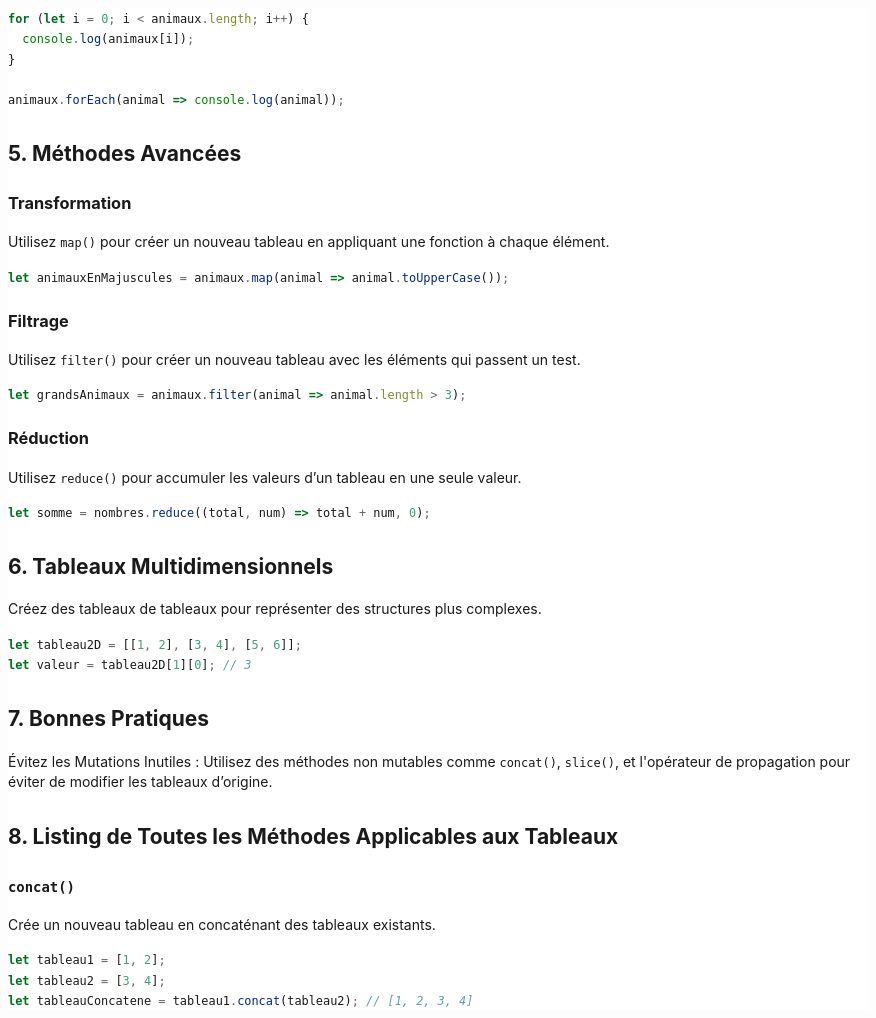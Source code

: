 ```javascript
for (let i = 0; i < animaux.length; i++) {
  console.log(animaux[i]);
}

animaux.forEach(animal => console.log(animal));
```

## 5. Méthodes Avancées

### Transformation
Utilisez `map()` pour créer un nouveau tableau en appliquant une fonction à chaque élément.

```javascript
let animauxEnMajuscules = animaux.map(animal => animal.toUpperCase());
```

### Filtrage
Utilisez `filter()` pour créer un nouveau tableau avec les éléments qui passent un test.

```javascript
let grandsAnimaux = animaux.filter(animal => animal.length > 3);
```

### Réduction
Utilisez `reduce()` pour accumuler les valeurs d’un tableau en une seule valeur.

```javascript
let somme = nombres.reduce((total, num) => total + num, 0);
```

## 6. Tableaux Multidimensionnels
Créez des tableaux de tableaux pour représenter des structures plus complexes.

```javascript
let tableau2D = [[1, 2], [3, 4], [5, 6]];
let valeur = tableau2D[1][0]; // 3
```

## 7. Bonnes Pratiques
Évitez les Mutations Inutiles : Utilisez des méthodes non mutables comme `concat()`, `slice()`, et l'opérateur de propagation pour éviter de modifier les tableaux d’origine.



## 8. Listing de Toutes les Méthodes Applicables aux Tableaux

### `concat()`
Crée un nouveau tableau en concaténant des tableaux existants.

```javascript
let tableau1 = [1, 2];
let tableau2 = [3, 4];
let tableauConcatene = tableau1.concat(tableau2); // [1, 2, 3, 4]
```
